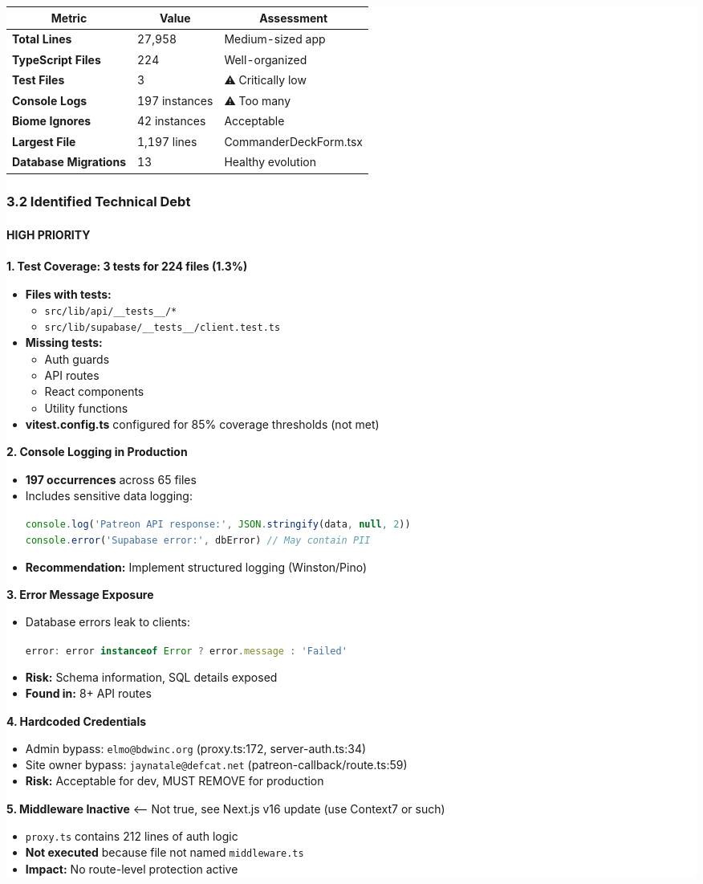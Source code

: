 | Metric | Value | Assessment |
|--------|-------|------------|
| **Total Lines** | 27,958 | Medium-sized app |
| **TypeScript Files** | 224 | Well-organized |
| **Test Files** | 3 | ⚠️ Critically low |
| **Console Logs** | 197 instances | ⚠️ Too many |
| **Biome Ignores** | 42 instances | Acceptable |
| **Largest File** | 1,197 lines | CommanderDeckForm.tsx |
| **Database Migrations** | 13 | Healthy evolution |

### 3.2 Identified Technical Debt

#### HIGH PRIORITY

**1. Test Coverage: 3 tests for 224 files (1.3%)**
- **Files with tests:**
  - `src/lib/api/__tests__/*`
  - `src/lib/supabase/__tests__/client.test.ts`
- **Missing tests:**
  - Auth guards
  - API routes
  - React components
  - Utility functions
- **vitest.config.ts** configured for 85% coverage thresholds (not met)

**2. Console Logging in Production**
- **197 occurrences** across 65 files
- Includes sensitive data logging:
  ```typescript
  console.log('Patreon API response:', JSON.stringify(data, null, 2))
  console.error('Supabase error:', dbError) // May contain PII
  ```
- **Recommendation:** Implement structured logging (Winston/Pino)

**3. Error Message Exposure**
- Database errors leak to clients:
  ```typescript
  error: error instanceof Error ? error.message : 'Failed'
  ```
- **Risk:** Schema information, SQL details exposed
- **Found in:** 8+ API routes

**4. Hardcoded Credentials**
- Admin bypass: `elmo@bdwinc.org` (proxy.ts:172, server-auth.ts:34)
- Site owner bypass: `jaynatale@defcat.net` (patreon-callback/route.ts:59)
- **Risk:** Acceptable for dev, MUST REMOVE for production

**5. Middleware Inactive** <-- Not true, see Next.js v16 update (use Context7 or such)
- `proxy.ts` contains 212 lines of auth logic
- **Not executed** because file not named `middleware.ts`
- **Impact:** No route-level protection active
